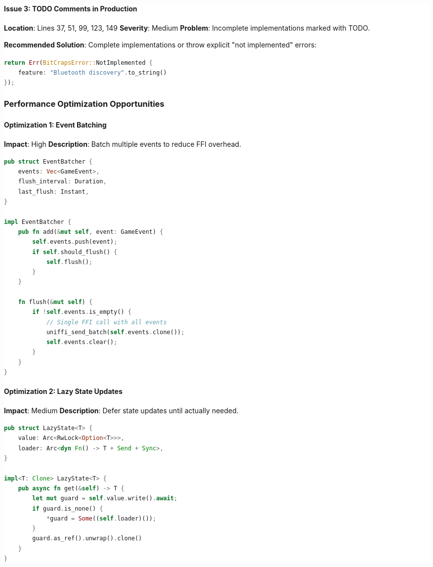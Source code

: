 #### Issue 3: TODO Comments in Production
**Location**: Lines 37, 51, 99, 123, 149
**Severity**: Medium
**Problem**: Incomplete implementations marked with TODO.

**Recommended Solution**:
Complete implementations or throw explicit "not implemented" errors:
```rust
return Err(BitCrapsError::NotImplemented {
    feature: "Bluetooth discovery".to_string()
});
```

### Performance Optimization Opportunities

#### Optimization 1: Event Batching
**Impact**: High
**Description**: Batch multiple events to reduce FFI overhead.

```rust
pub struct EventBatcher {
    events: Vec<GameEvent>,
    flush_interval: Duration,
    last_flush: Instant,
}

impl EventBatcher {
    pub fn add(&mut self, event: GameEvent) {
        self.events.push(event);
        if self.should_flush() {
            self.flush();
        }
    }
    
    fn flush(&mut self) {
        if !self.events.is_empty() {
            // Single FFI call with all events
            uniffi_send_batch(self.events.clone());
            self.events.clear();
        }
    }
}
```

#### Optimization 2: Lazy State Updates
**Impact**: Medium
**Description**: Defer state updates until actually needed.

```rust
pub struct LazyState<T> {
    value: Arc<RwLock<Option<T>>>,
    loader: Arc<dyn Fn() -> T + Send + Sync>,
}

impl<T: Clone> LazyState<T> {
    pub async fn get(&self) -> T {
        let mut guard = self.value.write().await;
        if guard.is_none() {
            *guard = Some((self.loader)());
        }
        guard.as_ref().unwrap().clone()
    }
}
```
